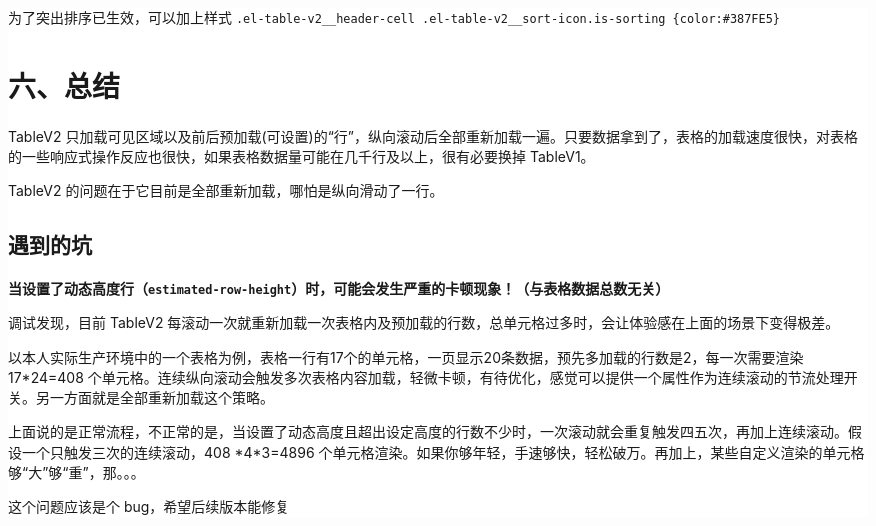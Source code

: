 为了突出排序已生效，可以加上样式
`.el-table-v2__header-cell .el-table-v2__sort-icon.is-sorting {color:#387FE5}`

# 六、总结

TableV2 只加载可见区域以及前后预加载(可设置)的“行”，纵向滚动后全部重新加载一遍。只要数据拿到了，表格的加载速度很快，对表格的一些响应式操作反应也很快，如果表格数据量可能在几千行及以上，很有必要换掉 TableV1。

TableV2 的问题在于它目前是全部重新加载，哪怕是纵向滑动了一行。

## 遇到的坑

**当设置了动态高度行（`estimated-row-height`）时，可能会发生严重的卡顿现象！（与表格数据总数无关）**

调试发现，目前 TableV2 每滚动一次就重新加载一次表格内及预加载的行数，总单元格过多时，会让体验感在上面的场景下变得极差。

以本人实际生产环境中的一个表格为例，表格一行有17个的单元格，一页显示20条数据，预先多加载的行数是2，每一次需要渲染 17*24=408 个单元格。连续纵向滚动会触发多次表格内容加载，轻微卡顿，有待优化，感觉可以提供一个属性作为连续滚动的节流处理开关。另一方面就是全部重新加载这个策略。

上面说的是正常流程，不正常的是，当设置了动态高度且超出设定高度的行数不少时，一次滚动就会重复触发四五次，再加上连续滚动。假设一个只触发三次的连续滚动，408 \*4\*3=4896 个单元格渲染。如果你够年轻，手速够快，轻松破万。再加上，某些自定义渲染的单元格够“大”够“重”，那。。。

这个问题应该是个 bug，希望后续版本能修复
